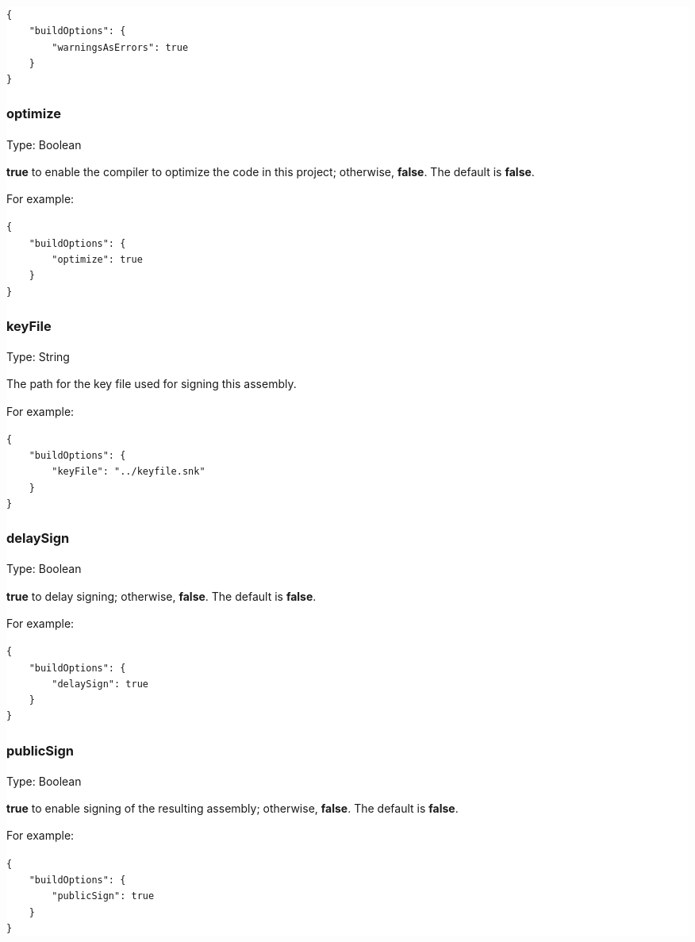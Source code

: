     {
        "buildOptions": {
            "warningsAsErrors": true
        }
    }

### optimize
Type: Boolean

**true** to enable the compiler to optimize the code in this project; otherwise, **false**. The default is **false**.

For example:

    {
        "buildOptions": {
            "optimize": true
        }
    }

### keyFile
Type: String

The path for the key file used for signing this assembly.

For example:

    {
        "buildOptions": {
            "keyFile": "../keyfile.snk"
        }
    }

### delaySign
Type: Boolean

**true** to delay signing; otherwise, **false**. The default is **false**.

For example:

    {
        "buildOptions": {
            "delaySign": true
        }
    }

### publicSign
Type: Boolean

**true** to enable signing of the resulting assembly; otherwise, **false**. The default is **false**.

For example:

    {
        "buildOptions": {
            "publicSign": true
        }
    }

